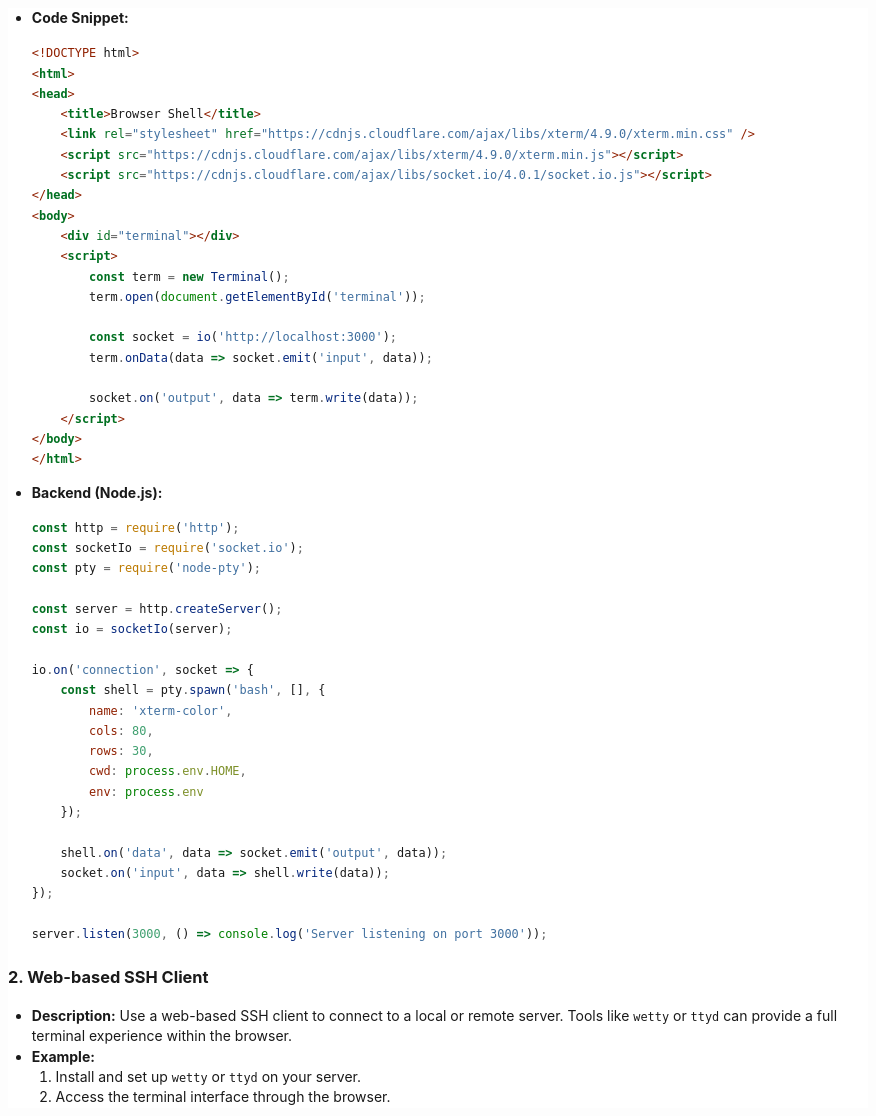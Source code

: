    - **Code Snippet:**
     ```html
     <!DOCTYPE html>
     <html>
     <head>
         <title>Browser Shell</title>
         <link rel="stylesheet" href="https://cdnjs.cloudflare.com/ajax/libs/xterm/4.9.0/xterm.min.css" />
         <script src="https://cdnjs.cloudflare.com/ajax/libs/xterm/4.9.0/xterm.min.js"></script>
         <script src="https://cdnjs.cloudflare.com/ajax/libs/socket.io/4.0.1/socket.io.js"></script>
     </head>
     <body>
         <div id="terminal"></div>
         <script>
             const term = new Terminal();
             term.open(document.getElementById('terminal'));
             
             const socket = io('http://localhost:3000');
             term.onData(data => socket.emit('input', data));
             
             socket.on('output', data => term.write(data));
         </script>
     </body>
     </html>
     ```

   - **Backend (Node.js):**
     ```javascript
     const http = require('http');
     const socketIo = require('socket.io');
     const pty = require('node-pty');

     const server = http.createServer();
     const io = socketIo(server);

     io.on('connection', socket => {
         const shell = pty.spawn('bash', [], {
             name: 'xterm-color',
             cols: 80,
             rows: 30,
             cwd: process.env.HOME,
             env: process.env
         });

         shell.on('data', data => socket.emit('output', data));
         socket.on('input', data => shell.write(data));
     });

     server.listen(3000, () => console.log('Server listening on port 3000'));
     ```

### 2. **Web-based SSH Client**
   - **Description:** Use a web-based SSH client to connect to a local or remote server. Tools like `wetty` or `ttyd` can provide a full terminal experience within the browser.
   - **Example:**
     1. Install and set up `wetty` or `ttyd` on your server.
     2. Access the terminal interface through the browser.
